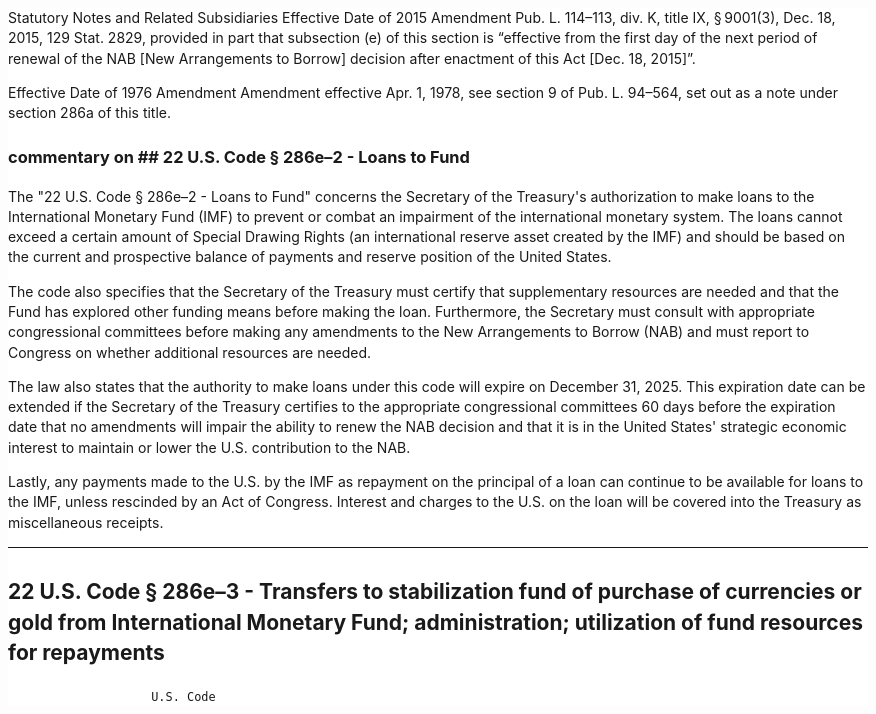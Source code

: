 Statutory Notes and Related Subsidiaries
Effective Date of 2015 Amendment
Pub. L. 114–113, div. K, title IX, § 9001(3), Dec. 18, 2015, 129 Stat. 2829, provided in part that subsection (e) of this section is “effective from the first day of the next period of renewal of the NAB [New Arrangements to Borrow] decision after enactment of this Act [Dec. 18, 2015]”.

Effective Date of 1976 Amendment
Amendment effective Apr. 1, 1978, see section 9 of Pub. L. 94–564, set out as a note under section 286a of this title.









### commentary on ##  22 U.S. Code § 286e–2 -  Loans to Fund 


The "22 U.S. Code § 286e–2 - Loans to Fund" concerns the Secretary of the Treasury's authorization to make loans to the International Monetary Fund (IMF) to prevent or combat an impairment of the international monetary system. The loans cannot exceed a certain amount of Special Drawing Rights (an international reserve asset created by the IMF) and should be based on the current and prospective balance of payments and reserve position of the United States. 

The code also specifies that the Secretary of the Treasury must certify that supplementary resources are needed and that the Fund has explored other funding means before making the loan. Furthermore, the Secretary must consult with appropriate congressional committees before making any amendments to the New Arrangements to Borrow (NAB) and must report to Congress on whether additional resources are needed. 

The law also states that the authority to make loans under this code will expire on December 31, 2025. This expiration date can be extended if the Secretary of the Treasury certifies to the appropriate congressional committees 60 days before the expiration date that no amendments will impair the ability to renew the NAB decision and that it is in the United States' strategic economic interest to maintain or lower the U.S. contribution to the NAB. 

Lastly, any payments made to the U.S. by the IMF as repayment on the principal of a loan can continue to be available for loans to the IMF, unless rescinded by an Act of Congress. Interest and charges to the U.S. on the loan will be covered into the Treasury as miscellaneous receipts.


---

##  22 U.S. Code § 286e–3 -  Transfers to stabilization fund of purchase of currencies or gold from International Monetary Fund; administration; utilization of fund resources for repayments 







                        U.S. Code 

